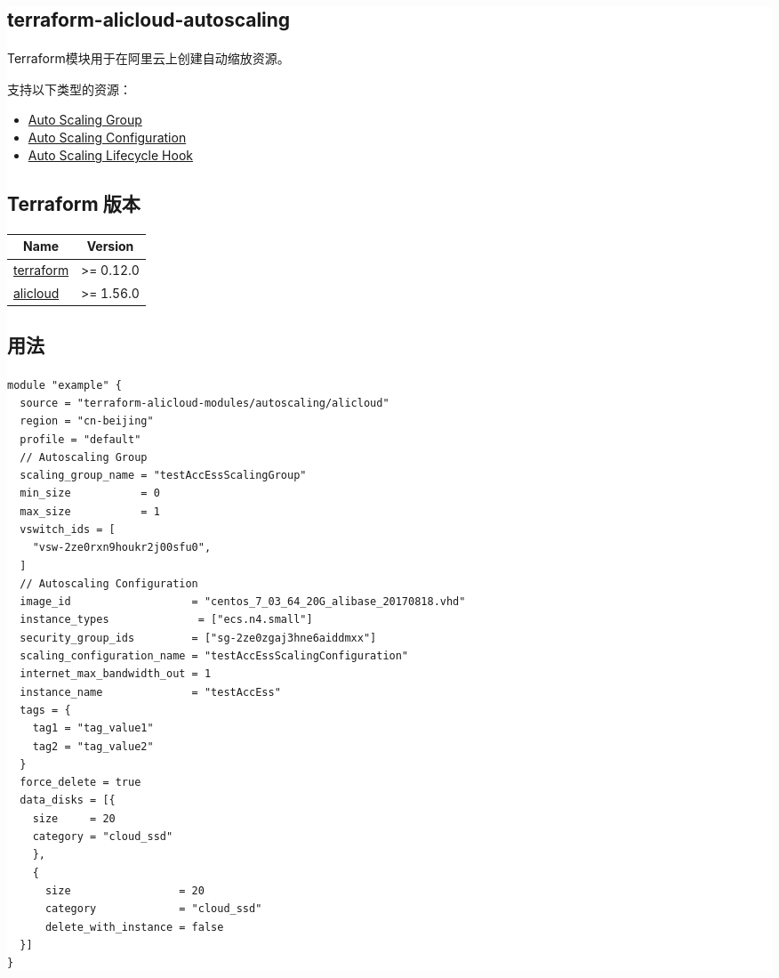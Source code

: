  terraform-alicloud-autoscaling
-------------------------------

Terraform模块用于在阿里云上创建自动缩放资源。

支持以下类型的资源：

* [Auto Scaling Group](https://www.terraform.io/docs/providers/alicloud/r/ess_scaling_group.html)
* [Auto Scaling Configuration](https://www.terraform.io/docs/providers/alicloud/r/ess_scaling_configuration.html)
* [Auto Scaling Lifecycle Hook](https://www.terraform.io/docs/providers/alicloud/r/ess_scaling_lifecycle_hook.html)

## Terraform 版本

| Name | Version |
|------|---------|
| <a name="requirement_terraform"></a> [terraform](#requirement\_terraform) | >= 0.12.0 |
| <a name="requirement_alicloud"></a> [alicloud](#requirement\_alicloud) | >= 1.56.0

## 用法

```hcl
module "example" {
  source = "terraform-alicloud-modules/autoscaling/alicloud"
  region = "cn-beijing"
  profile = "default"
  // Autoscaling Group
  scaling_group_name = "testAccEssScalingGroup"
  min_size           = 0
  max_size           = 1
  vswitch_ids = [
    "vsw-2ze0rxn9houkr2j00sfu0",
  ]
  // Autoscaling Configuration
  image_id                   = "centos_7_03_64_20G_alibase_20170818.vhd"
  instance_types              = ["ecs.n4.small"]
  security_group_ids         = ["sg-2ze0zgaj3hne6aiddmxx"]
  scaling_configuration_name = "testAccEssScalingConfiguration"
  internet_max_bandwidth_out = 1
  instance_name              = "testAccEss"
  tags = {
    tag1 = "tag_value1"
    tag2 = "tag_value2"
  }
  force_delete = true
  data_disks = [{
    size     = 20
    category = "cloud_ssd"
    },
    {
      size                 = 20
      category             = "cloud_ssd"
      delete_with_instance = false
  }]
}
```
